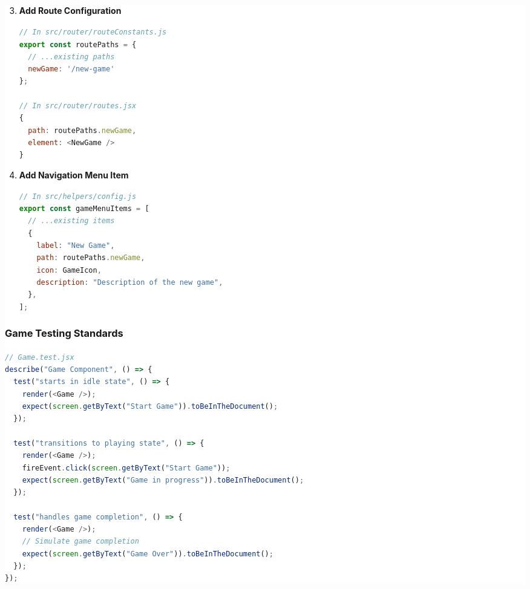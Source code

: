 3. **Add Route Configuration**

   ```javascript
   // In src/router/routeConstants.js
   export const routePaths = {
     // ...existing paths
     newGame: '/new-game'
   };

   // In src/router/routes.jsx
   {
     path: routePaths.newGame,
     element: <NewGame />
   }
   ```

4. **Add Navigation Menu Item**
   ```javascript
   // In src/helpers/config.js
   export const gameMenuItems = [
     // ...existing items
     {
       label: "New Game",
       path: routePaths.newGame,
       icon: GameIcon,
       description: "Description of the new game",
     },
   ];
   ```

### Game Testing Standards

```javascript
// Game.test.jsx
describe("Game Component", () => {
  test("starts in idle state", () => {
    render(<Game />);
    expect(screen.getByText("Start Game")).toBeInTheDocument();
  });

  test("transitions to playing state", () => {
    render(<Game />);
    fireEvent.click(screen.getByText("Start Game"));
    expect(screen.getByText("Game in progress")).toBeInTheDocument();
  });

  test("handles game completion", () => {
    render(<Game />);
    // Simulate game completion
    expect(screen.getByText("Game Over")).toBeInTheDocument();
  });
});
```
